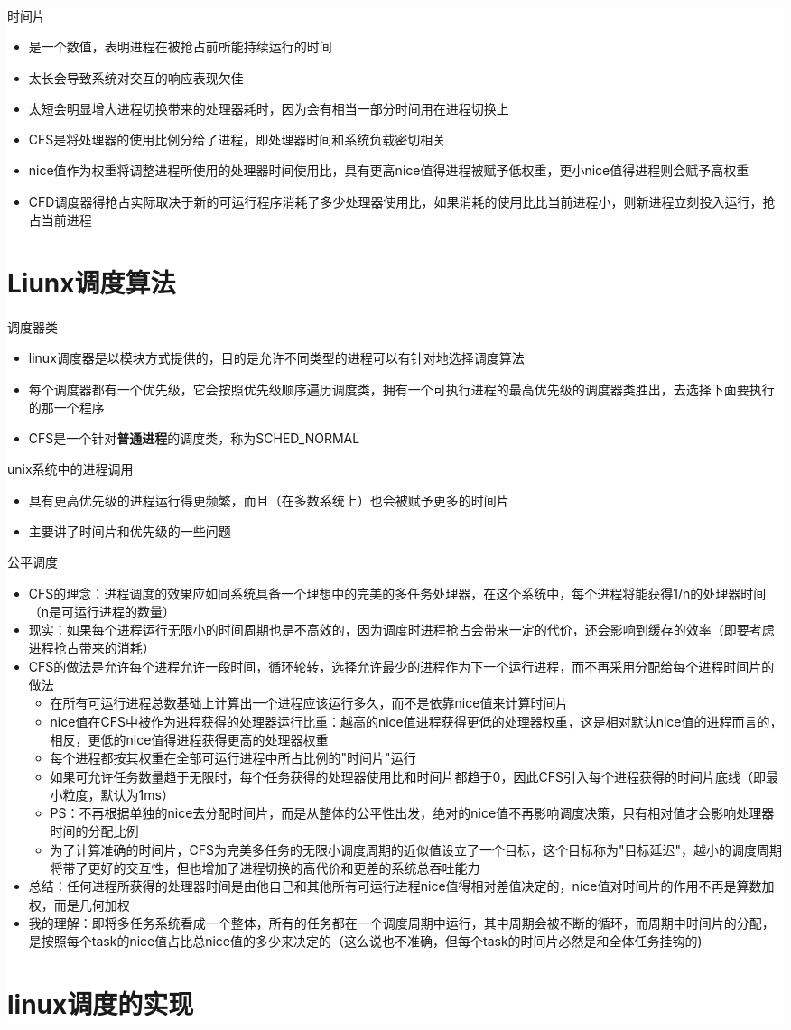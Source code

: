 

时间片

- 是一个数值，表明进程在被抢占前所能持续运行的时间
- 太长会导致系统对交互的响应表现欠佳
- 太短会明显增大进程切换带来的处理器耗时，因为会有相当一部分时间用在进程切换上



- CFS是将处理器的使用比例分给了进程，即处理器时间和系统负载密切相关
- nice值作为权重将调整进程所使用的处理器时间使用比，具有更高nice值得进程被赋予低权重，更小nice值得进程则会赋予高权重



- CFD调度器得抢占实际取决于新的可运行程序消耗了多少处理器使用比，如果消耗的使用比比当前进程小，则新进程立刻投入运行，抢占当前进程





# Liunx调度算法



调度器类

- linux调度器是以模块方式提供的，目的是允许不同类型的进程可以有针对地选择调度算法

 

- 每个调度器都有一个优先级，它会按照优先级顺序遍历调度类，拥有一个可执行进程的最高优先级的调度器类胜出，去选择下面要执行的那一个程序



- CFS是一个针对**普通进程**的调度类，称为SCHED_NORMAL



unix系统中的进程调用

- 具有更高优先级的进程运行得更频繁，而且（在多数系统上）也会被赋予更多的时间片



- 主要讲了时间片和优先级的一些问题



公平调度

- CFS的理念：进程调度的效果应如同系统具备一个理想中的完美的多任务处理器，在这个系统中，每个进程将能获得1/n的处理器时间（n是可运行进程的数量）
- 现实：如果每个进程运行无限小的时间周期也是不高效的，因为调度时进程抢占会带来一定的代价，还会影响到缓存的效率（即要考虑进程抢占带来的消耗）
- CFS的做法是允许每个进程允许一段时间，循环轮转，选择允许最少的进程作为下一个运行进程，而不再采用分配给每个进程时间片的做法
  - 在所有可运行进程总数基础上计算出一个进程应该运行多久，而不是依靠nice值来计算时间片
  - nice值在CFS中被作为进程获得的处理器运行比重：越高的nice值进程获得更低的处理器权重，这是相对默认nice值的进程而言的，相反，更低的nice值得进程获得更高的处理器权重
  - 每个进程都按其权重在全部可运行进程中所占比例的"时间片"运行
  - 如果可允许任务数量趋于无限时，每个任务获得的处理器使用比和时间片都趋于0，因此CFS引入每个进程获得的时间片底线（即最小粒度，默认为1ms）
  - PS：不再根据单独的nice去分配时间片，而是从整体的公平性出发，绝对的nice值不再影响调度决策，只有相对值才会影响处理器时间的分配比例
  - 为了计算准确的时间片，CFS为完美多任务的无限小调度周期的近似值设立了一个目标，这个目标称为"目标延迟"，越小的调度周期将带了更好的交互性，但也增加了进程切换的高代价和更差的系统总吞吐能力
- 总结：任何进程所获得的处理器时间是由他自己和其他所有可运行进程nice值得相对差值决定的，nice值对时间片的作用不再是算数加权，而是几何加权
- 我的理解：即将多任务系统看成一个整体，所有的任务都在一个调度周期中运行，其中周期会被不断的循环，而周期中时间片的分配，是按照每个task的nice值占比总nice值的多少来决定的（这么说也不准确，但每个task的时间片必然是和全体任务挂钩的)



# linux调度的实现

